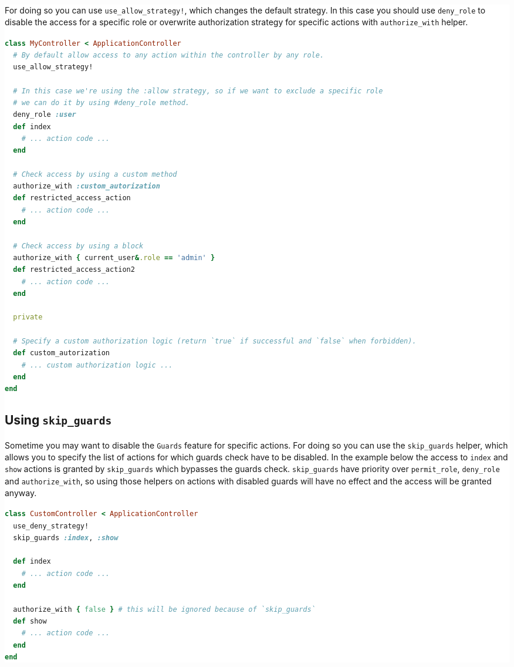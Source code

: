 For doing so you can use `use_allow_strategy!`, which changes the default strategy. In this case you should use `deny_role` to disable the access for a specific role or overwrite authorization strategy for specific actions with `authorize_with` helper.

```ruby
class MyController < ApplicationController
  # By default allow access to any action within the controller by any role.
  use_allow_strategy!

  # In this case we're using the :allow strategy, so if we want to exclude a specific role
  # we can do it by using #deny_role method.
  deny_role :user
  def index
    # ... action code ...
  end

  # Check access by using a custom method
  authorize_with :custom_autorization
  def restricted_access_action
    # ... action code ...
  end

  # Check access by using a block
  authorize_with { current_user&.role == 'admin' }
  def restricted_access_action2
    # ... action code ...
  end

  private

  # Specify a custom authorization logic (return `true` if successful and `false` when forbidden).
  def custom_autorization
    # ... custom authorization logic ...
  end
end
```

## Using `skip_guards`

Sometime you may want to disable the `Guards` feature for specific actions. For doing so you can use the `skip_guards` helper, which allows you to specify the list of actions for which guards check have to be disabled. In the example below the access to `index` and `show` actions is granted by `skip_guards` which bypasses the guards check. `skip_guards` have priority over `permit_role`, `deny_role` and `authorize_with`, so using those helpers on actions with disabled guards will have no effect and the access will be granted anyway.

```ruby
class CustomController < ApplicationController
  use_deny_strategy!
  skip_guards :index, :show

  def index
    # ... action code ...
  end

  authorize_with { false } # this will be ignored because of `skip_guards`
  def show
    # ... action code ...
  end
end
```
